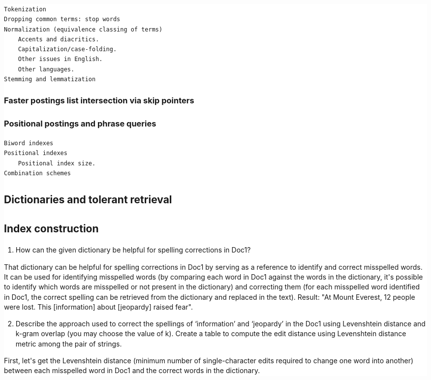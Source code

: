     Tokenization
    Dropping common terms: stop words
    Normalization (equivalence classing of terms)
        Accents and diacritics.
        Capitalization/case-folding.
        Other issues in English.
        Other languages. 
    Stemming and lemmatization 


### Faster postings list intersection via skip pointers
### Positional postings and phrase queries

    Biword indexes
    Positional indexes
        Positional index size. 
    Combination schemes 





## Dictionaries and tolerant retrieval

## Index construction




















1) How can the given dictionary be helpful for spelling corrections in Doc1? 


That dictionary can be helpful for spelling corrections in Doc1 by serving as a reference to identify and correct misspelled words. It can be used for identifying misspelled words (by comparing each word in Doc1 against the words in the dictionary, it's possible to identify which words are misspelled or not present in the dictionary) and correcting them (for each misspelled word identified in Doc1, the correct spelling can be retrieved from the dictionary and replaced in the text). Result: "At Mount Everest, 12 people were lost. This [information] about [jeopardy] raised fear".

2) Describe the approach used to correct the spellings of ‘information’ and ‘jeopardy’ in the Doc1 using Levenshtein distance and k-gram overlap (you may choose the value of k). Create a table to compute the edit distance using Levenshtein distance metric among the pair of strings. 

First, let's get the Levenshtein distance (minimum number of single-character edits required to change one word into another) between each misspelled word in Doc1 and the correct words in the dictionary.
